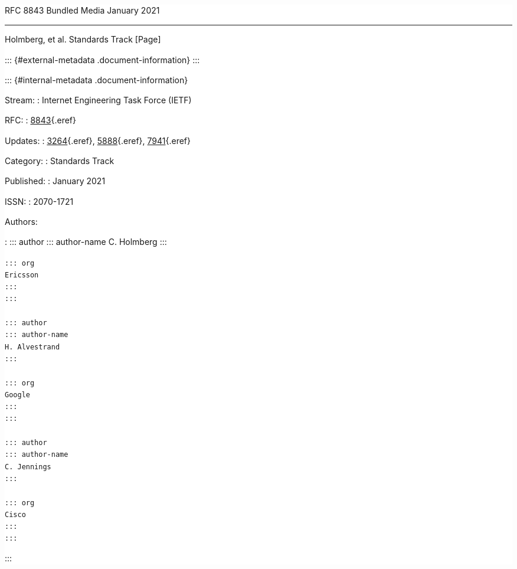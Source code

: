   RFC 8843           Bundled Media     January 2021
  ------------------ ----------------- --------------
  Holmberg, et al.   Standards Track   \[Page\]

::: {#external-metadata .document-information}
:::

::: {#internal-metadata .document-information}

Stream:
:   Internet Engineering Task Force (IETF)

RFC:
:   [8843](https://www.rfc-editor.org/rfc/rfc8843){.eref}

Updates:
:   [3264](https://www.rfc-editor.org/rfc/rfc3264){.eref},
    [5888](https://www.rfc-editor.org/rfc/rfc5888){.eref},
    [7941](https://www.rfc-editor.org/rfc/rfc7941){.eref}

Category:
:   Standards Track

Published:
:   January 2021

ISSN:
:   2070-1721

Authors:

:   ::: author
    ::: author-name
    C. Holmberg
    :::

    ::: org
    Ericsson
    :::
    :::

    ::: author
    ::: author-name
    H. Alvestrand
    :::

    ::: org
    Google
    :::
    :::

    ::: author
    ::: author-name
    C. Jennings
    :::

    ::: org
    Cisco
    :::
    :::
:::
